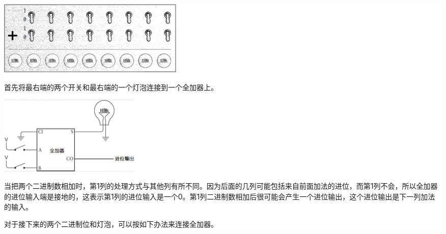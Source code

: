 <img src="image/image-20241208211644941.png" alt="image-20241208211644941" style="zoom:33%;" />

首先将最右端的两个开关和最右端的一个灯泡连接到一个全加器上。

<img src="image/image-20241208211707561.png" alt="image-20241208211707561" style="zoom: 25%;" />

当把两个二进制数相加时，第1列的处理方式与其他列有所不同。因为后面的几列可能包括来自前面加法的进位，而第1列不会，所以全加器的进位输入端是接地的，这表示第1列的进位输入是一个0。第1列二进制数相加后很可能会产生一个进位输出，这个进位输出是下一列加法的输入。

对于接下来的两个二进制位和灯泡，可以按如下办法来连接全加器。
